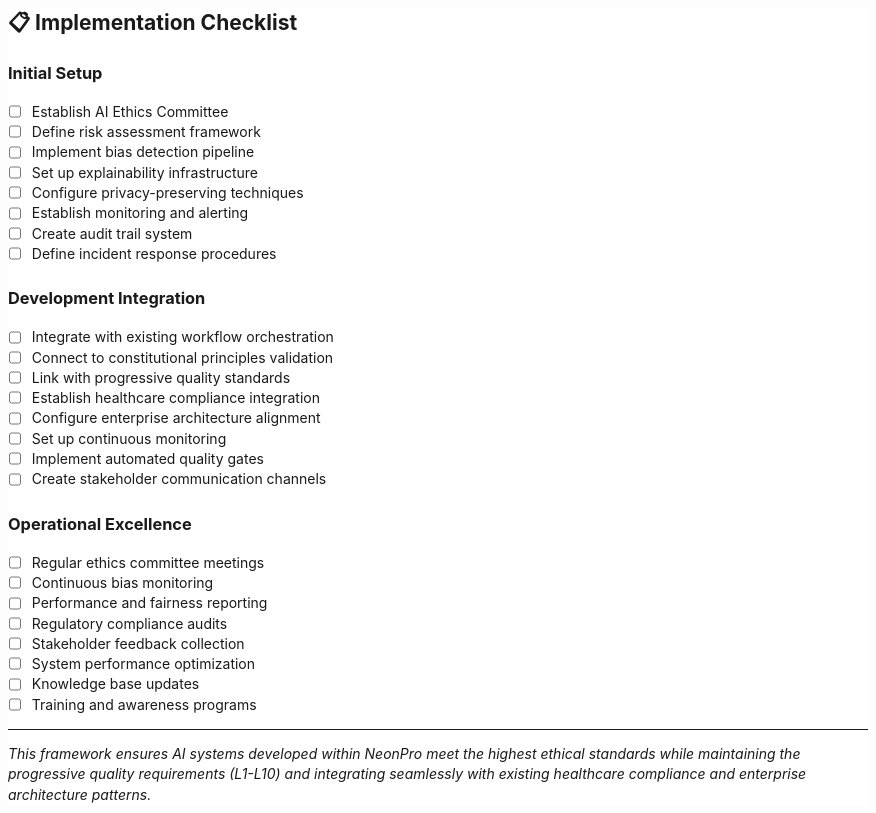 ## 📋 Implementation Checklist

### Initial Setup

- [ ] Establish AI Ethics Committee
- [ ] Define risk assessment framework
- [ ] Implement bias detection pipeline
- [ ] Set up explainability infrastructure
- [ ] Configure privacy-preserving techniques
- [ ] Establish monitoring and alerting
- [ ] Create audit trail system
- [ ] Define incident response procedures

### Development Integration

- [ ] Integrate with existing workflow orchestration
- [ ] Connect to constitutional principles validation
- [ ] Link with progressive quality standards
- [ ] Establish healthcare compliance integration
- [ ] Configure enterprise architecture alignment
- [ ] Set up continuous monitoring
- [ ] Implement automated quality gates
- [ ] Create stakeholder communication channels

### Operational Excellence

- [ ] Regular ethics committee meetings
- [ ] Continuous bias monitoring
- [ ] Performance and fairness reporting
- [ ] Regulatory compliance audits
- [ ] Stakeholder feedback collection
- [ ] System performance optimization
- [ ] Knowledge base updates
- [ ] Training and awareness programs

---

_This framework ensures AI systems developed within NeonPro meet the highest ethical standards while
maintaining the progressive quality requirements (L1-L10) and integrating seamlessly with existing
healthcare compliance and enterprise architecture patterns._
